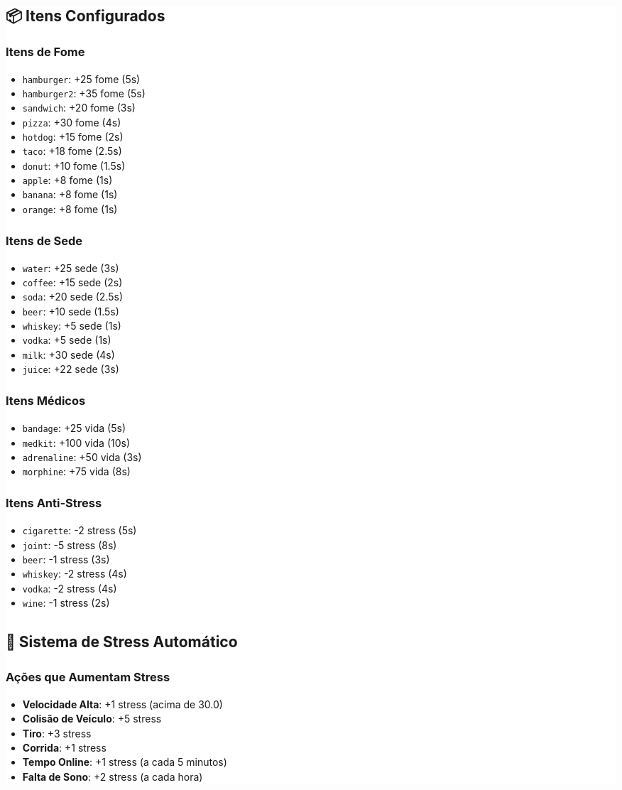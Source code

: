 ## 📦 Itens Configurados

### Itens de Fome
- `hamburger`: +25 fome (5s)
- `hamburger2`: +35 fome (5s)
- `sandwich`: +20 fome (3s)
- `pizza`: +30 fome (4s)
- `hotdog`: +15 fome (2s)
- `taco`: +18 fome (2.5s)
- `donut`: +10 fome (1.5s)
- `apple`: +8 fome (1s)
- `banana`: +8 fome (1s)
- `orange`: +8 fome (1s)

### Itens de Sede
- `water`: +25 sede (3s)
- `coffee`: +15 sede (2s)
- `soda`: +20 sede (2.5s)
- `beer`: +10 sede (1.5s)
- `whiskey`: +5 sede (1s)
- `vodka`: +5 sede (1s)
- `milk`: +30 sede (4s)
- `juice`: +22 sede (3s)

### Itens Médicos
- `bandage`: +25 vida (5s)
- `medkit`: +100 vida (10s)
- `adrenaline`: +50 vida (3s)
- `morphine`: +75 vida (8s)

### Itens Anti-Stress
- `cigarette`: -2 stress (5s)
- `joint`: -5 stress (8s)
- `beer`: -1 stress (3s)
- `whiskey`: -2 stress (4s)
- `vodka`: -2 stress (4s)
- `wine`: -1 stress (2s)

## 🎯 Sistema de Stress Automático

### Ações que Aumentam Stress
- **Velocidade Alta**: +1 stress (acima de 30.0)
- **Colisão de Veículo**: +5 stress
- **Tiro**: +3 stress
- **Corrida**: +1 stress
- **Tempo Online**: +1 stress (a cada 5 minutos)
- **Falta de Sono**: +2 stress (a cada hora)
